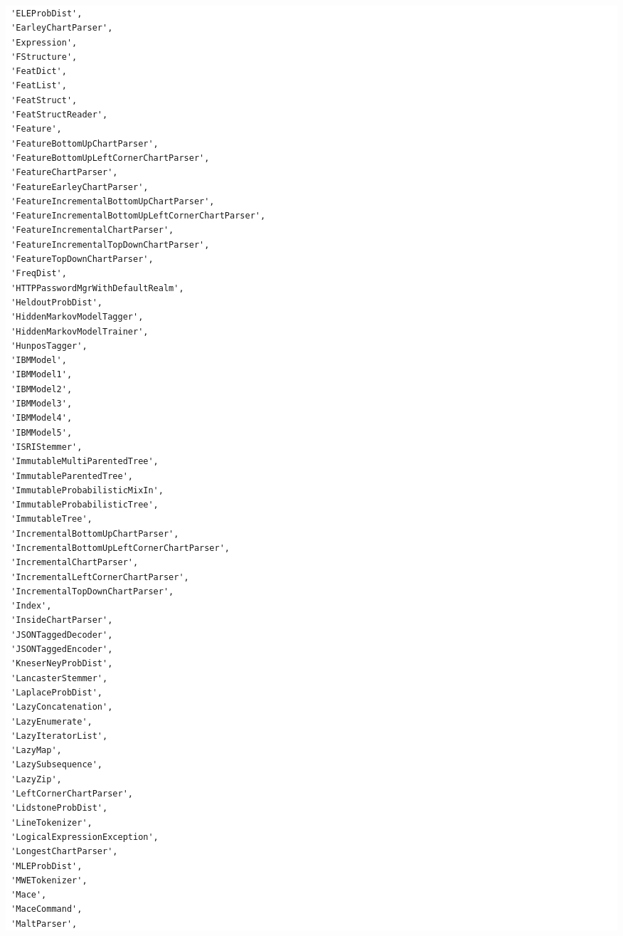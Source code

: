      'ELEProbDist',
     'EarleyChartParser',
     'Expression',
     'FStructure',
     'FeatDict',
     'FeatList',
     'FeatStruct',
     'FeatStructReader',
     'Feature',
     'FeatureBottomUpChartParser',
     'FeatureBottomUpLeftCornerChartParser',
     'FeatureChartParser',
     'FeatureEarleyChartParser',
     'FeatureIncrementalBottomUpChartParser',
     'FeatureIncrementalBottomUpLeftCornerChartParser',
     'FeatureIncrementalChartParser',
     'FeatureIncrementalTopDownChartParser',
     'FeatureTopDownChartParser',
     'FreqDist',
     'HTTPPasswordMgrWithDefaultRealm',
     'HeldoutProbDist',
     'HiddenMarkovModelTagger',
     'HiddenMarkovModelTrainer',
     'HunposTagger',
     'IBMModel',
     'IBMModel1',
     'IBMModel2',
     'IBMModel3',
     'IBMModel4',
     'IBMModel5',
     'ISRIStemmer',
     'ImmutableMultiParentedTree',
     'ImmutableParentedTree',
     'ImmutableProbabilisticMixIn',
     'ImmutableProbabilisticTree',
     'ImmutableTree',
     'IncrementalBottomUpChartParser',
     'IncrementalBottomUpLeftCornerChartParser',
     'IncrementalChartParser',
     'IncrementalLeftCornerChartParser',
     'IncrementalTopDownChartParser',
     'Index',
     'InsideChartParser',
     'JSONTaggedDecoder',
     'JSONTaggedEncoder',
     'KneserNeyProbDist',
     'LancasterStemmer',
     'LaplaceProbDist',
     'LazyConcatenation',
     'LazyEnumerate',
     'LazyIteratorList',
     'LazyMap',
     'LazySubsequence',
     'LazyZip',
     'LeftCornerChartParser',
     'LidstoneProbDist',
     'LineTokenizer',
     'LogicalExpressionException',
     'LongestChartParser',
     'MLEProbDist',
     'MWETokenizer',
     'Mace',
     'MaceCommand',
     'MaltParser',